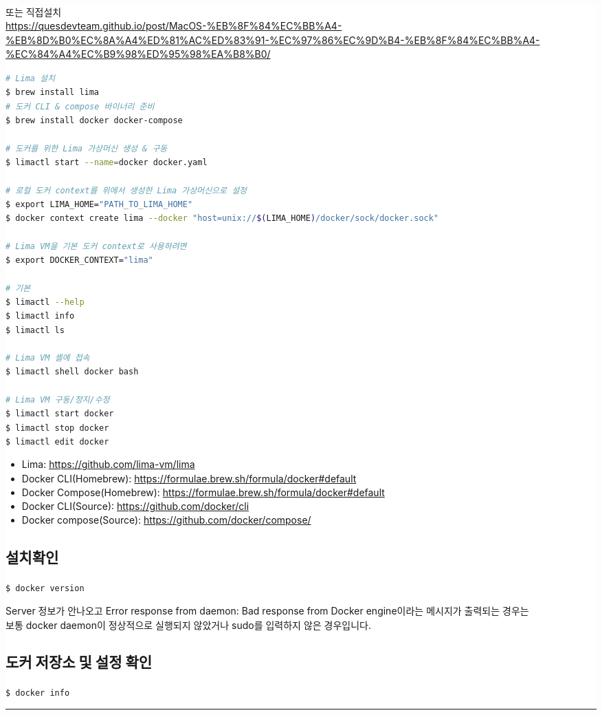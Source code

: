 또는 직접설치  
https://quesdevteam.github.io/post/MacOS-%EB%8F%84%EC%BB%A4-%EB%8D%B0%EC%8A%A4%ED%81%AC%ED%83%91-%EC%97%86%EC%9D%B4-%EB%8F%84%EC%BB%A4-%EC%84%A4%EC%B9%98%ED%95%98%EA%B8%B0/

```bash
# Lima 설치
$ brew install lima
# 도커 CLI & compose 바이너리 준비
$ brew install docker docker-compose

# 도커를 위한 Lima 가상머신 생성 & 구동
$ limactl start --name=docker docker.yaml

# 로컬 도커 context를 위에서 생성한 Lima 가상머신으로 설정
$ export LIMA_HOME="PATH_TO_LIMA_HOME"
$ docker context create lima --docker "host=unix://$(LIMA_HOME)/docker/sock/docker.sock"

# Lima VM을 기본 도커 context로 사용하려면
$ export DOCKER_CONTEXT="lima"

# 기본
$ limactl --help
$ limactl info
$ limactl ls

# Lima VM 셸에 접속
$ limactl shell docker bash

# Lima VM 구동/정지/수정
$ limactl start docker
$ limactl stop docker
$ limactl edit docker
```

- Lima: https://github.com/lima-vm/lima
- Docker CLI(Homebrew): https://formulae.brew.sh/formula/docker#default
- Docker Compose(Homebrew): https://formulae.brew.sh/formula/docker#default
- Docker CLI(Source): https://github.com/docker/cli
- Docker compose(Source): https://github.com/docker/compose/

## 설치확인

```
$ docker version
```

Server 정보가 안나오고 Error response from daemon: Bad response from Docker engine이라는 메시지가 출력되는 경우는  
보통 docker daemon이 정상적으로 실행되지 않았거나 sudo를 입력하지 않은 경우입니다.

## 도커 저장소 및 설정 확인

```
$ docker info
```

---